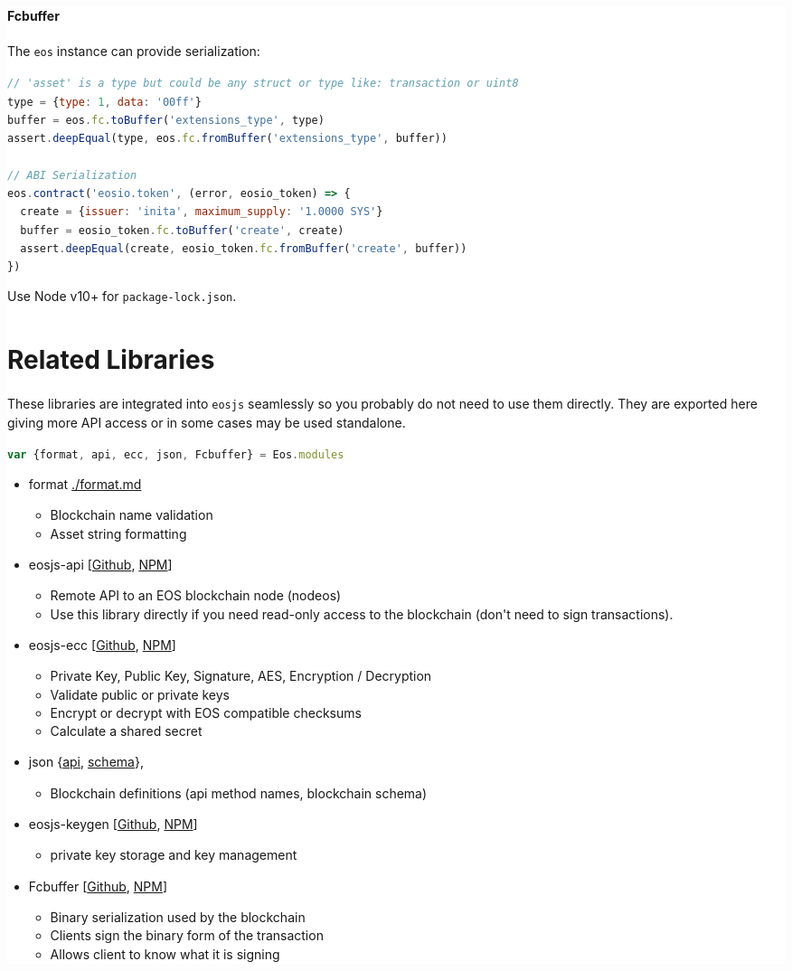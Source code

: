 #### Fcbuffer

The `eos` instance can provide serialization:

```javascript
// 'asset' is a type but could be any struct or type like: transaction or uint8
type = {type: 1, data: '00ff'}
buffer = eos.fc.toBuffer('extensions_type', type)
assert.deepEqual(type, eos.fc.fromBuffer('extensions_type', buffer))

// ABI Serialization
eos.contract('eosio.token', (error, eosio_token) => {
  create = {issuer: 'inita', maximum_supply: '1.0000 SYS'}
  buffer = eosio_token.fc.toBuffer('create', create)
  assert.deepEqual(create, eosio_token.fc.fromBuffer('create', buffer))
})
```

Use Node v10+ for `package-lock.json`.

# Related Libraries

These libraries are integrated into `eosjs` seamlessly so you probably do not
need to use them directly.  They are exported here giving more API access or
in some cases may be used standalone.

```javascript
var {format, api, ecc, json, Fcbuffer} = Eos.modules
```
* format [./format.md](./docs/format.md)
  * Blockchain name validation
  * Asset string formatting

* eosjs-api [[Github](https://github.com/eosio/eosjs-api), [NPM](https://www.npmjs.org/package/eosjs-api)]
  * Remote API to an EOS blockchain node (nodeos)
  * Use this library directly if you need read-only access to the blockchain
    (don't need to sign transactions).

* eosjs-ecc [[Github](https://github.com/eosio/eosjs-ecc), [NPM](https://www.npmjs.org/package/eosjs-ecc)]
  * Private Key, Public Key, Signature, AES, Encryption / Decryption
  * Validate public or private keys
  * Encrypt or decrypt with EOS compatible checksums
  * Calculate a shared secret

* json {[api](https://github.com/EOSIO/eosjs-api/blob/master/src/api), [schema](https://github.com/EOSIO/eosjs/blob/master/src/schema)},
  * Blockchain definitions (api method names, blockchain schema)

* eosjs-keygen [[Github](https://github.com/eosio/eosjs-keygen), [NPM](https://www.npmjs.org/package/eosjs-keygen)]
  * private key storage and key management

* Fcbuffer [[Github](https://github.com/eosio/eosjs-fcbuffer), [NPM](https://www.npmjs.org/package/fcbuffer)]
  * Binary serialization used by the blockchain
  * Clients sign the binary form of the transaction
  * Allows client to know what it is signing
